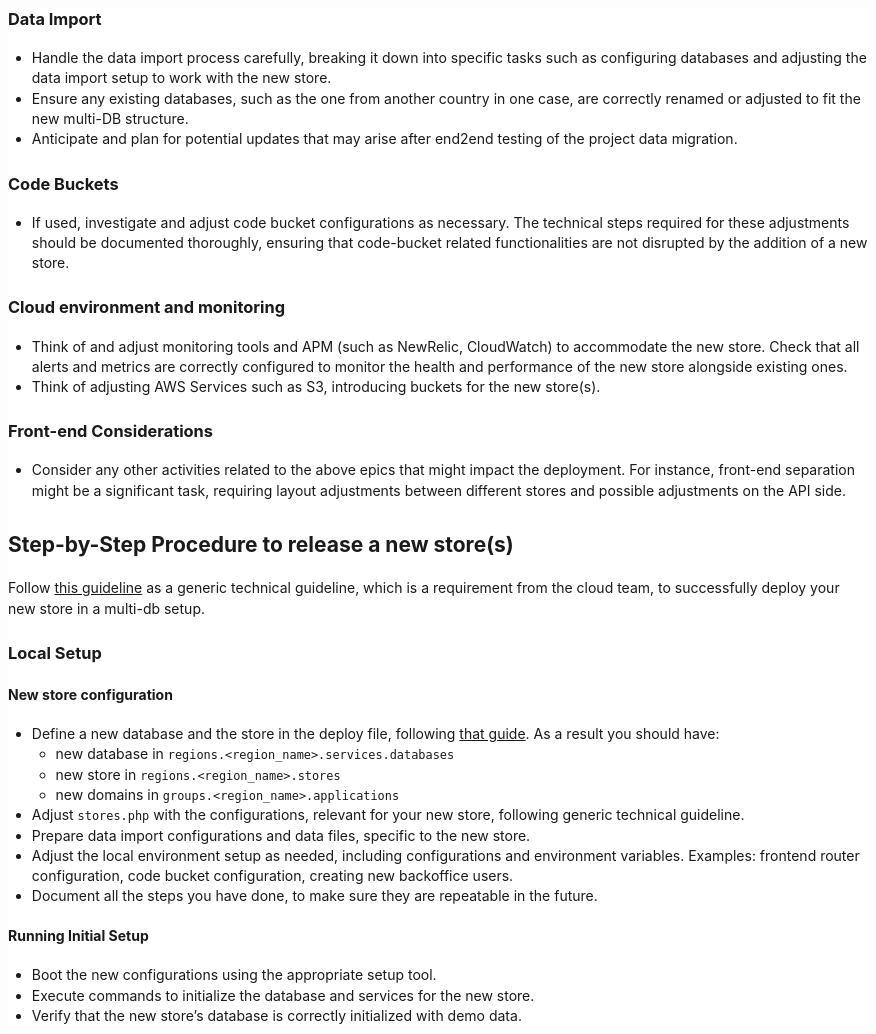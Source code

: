 ### Data Import
* Handle the data import process carefully, breaking it down into specific tasks such as configuring databases and adjusting the data import setup to work with the new store.
* Ensure any existing databases, such as the one from another country in one case, are correctly renamed or adjusted to fit the new multi-DB structure.
* Anticipate and plan for potential updates that may arise after end2end testing of the project data migration.

### Code Buckets
* If used, investigate and adjust code bucket configurations as necessary. The technical steps required for these adjustments should be documented thoroughly, ensuring that code-bucket related functionalities are not disrupted by the addition of a new store.

### Cloud environment and monitoring
* Think of and adjust monitoring tools and APM (such as NewRelic, CloudWatch) to accommodate the new store. Check that all alerts and metrics are correctly configured to monitor the health and performance of the new store alongside existing ones.
* Think of adjusting AWS Services such as S3, introducing buckets for the new store(s).

### Front-end Considerations
* Consider any other activities related to the above epics that might impact the deployment. For instance, front-end separation might be a significant task, requiring layout adjustments between different stores and possible adjustments on the API side.

## Step-by-Step Procedure to release a new store(s)

Follow [this guideline](/docs/dg/dev/integrate-and-configure/integrate-multi-database-logic.html#define-databases) as a generic technical guideline, which is a requirement from the cloud team, to successfully deploy your new store in a multi-db setup.

### Local Setup
#### New store configuration

* Define a new database and the store in the deploy file, following [that guide](/docs/ca/dev/multi-store-setups/add-and-remove-databases-of-stores.html#remove-the-configuration-of-the-database). As a result you should have:
  * new database in `regions.<region_name>.services.databases`
  * new store in `regions.<region_name>.stores`
  * new domains in `groups.<region_name>.applications`  
* Adjust `stores.php` with the configurations, relevant for your new store, following generic technical guideline.
* Prepare data import configurations and data files, specific to the new store.
* Adjust the local environment setup as needed, including configurations and environment variables. Examples: frontend router configuration, code bucket configuration, creating new backoffice users.
* Document all the steps you have done, to make sure they are repeatable in the future.

#### Running Initial Setup

* Boot the new configurations using the appropriate setup tool.
* Execute commands to initialize the database and services for the new store.
* Verify that the new store’s database is correctly initialized with demo data.
